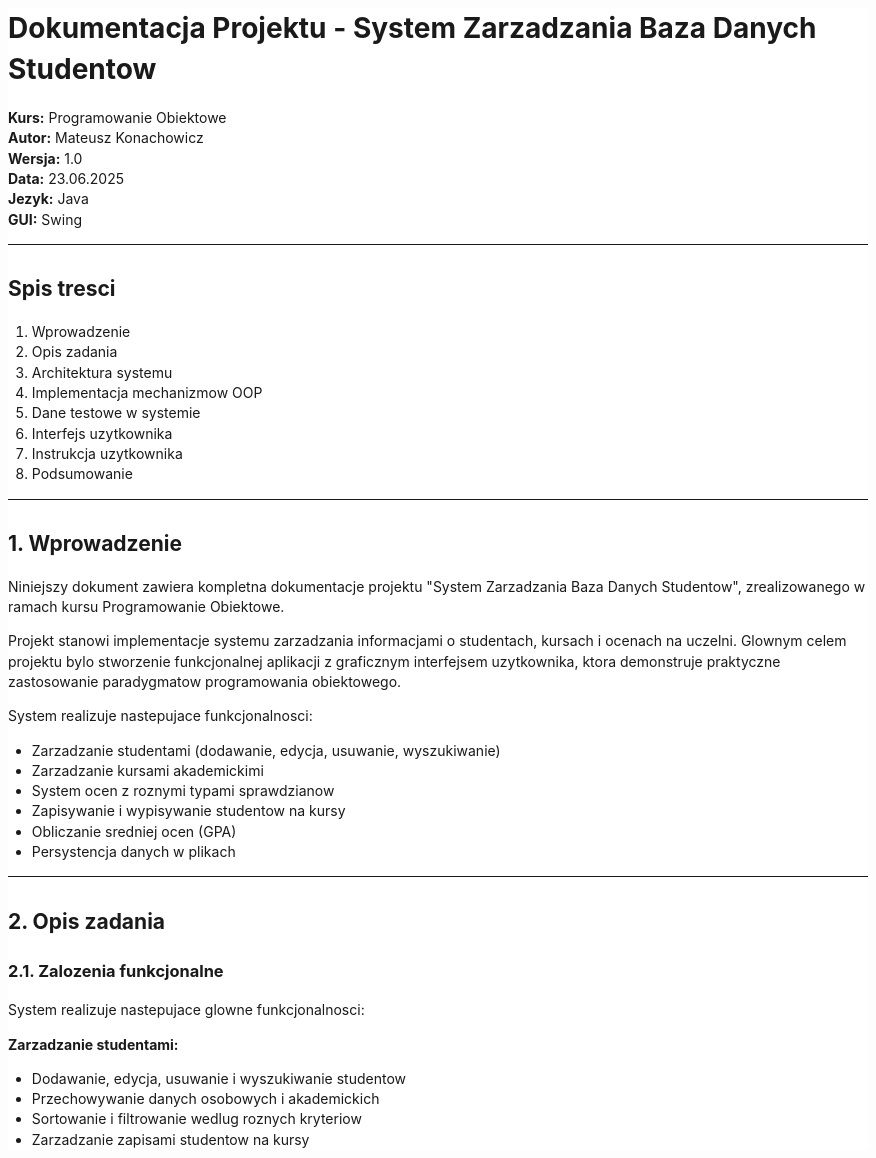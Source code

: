# Dokumentacja Projektu - System Zarzadzania Baza Danych Studentow

**Kurs:** Programowanie Obiektowe  
**Autor:** Mateusz Konachowicz  
**Wersja:** 1.0  
**Data:** 23.06.2025  
**Jezyk:** Java  
**GUI:** Swing  

---

## Spis tresci

1. Wprowadzenie
2. Opis zadania
3. Architektura systemu
4. Implementacja mechanizmow OOP
5. Dane testowe w systemie
6. Interfejs uzytkownika
7. Instrukcja uzytkownika
8. Podsumowanie

---

## 1. Wprowadzenie

Niniejszy dokument zawiera kompletna dokumentacje projektu "System Zarzadzania Baza Danych Studentow", zrealizowanego w ramach kursu Programowanie Obiektowe.

Projekt stanowi implementacje systemu zarzadzania informacjami o studentach, kursach i ocenach na uczelni. Glownym celem projektu bylo stworzenie funkcjonalnej aplikacji z graficznym interfejsem uzytkownika, ktora demonstruje praktyczne zastosowanie paradygmatow programowania obiektowego.

System realizuje nastepujace funkcjonalnosci:
- Zarzadzanie studentami (dodawanie, edycja, usuwanie, wyszukiwanie)
- Zarzadzanie kursami akademickimi
- System ocen z roznymi typami sprawdzianow
- Zapisywanie i wypisywanie studentow na kursy
- Obliczanie sredniej ocen (GPA)
- Persystencja danych w plikach

---

## 2. Opis zadania

### 2.1. Zalozenia funkcjonalne

System realizuje nastepujace glowne funkcjonalnosci:

**Zarzadzanie studentami:**
- Dodawanie, edycja, usuwanie i wyszukiwanie studentow
- Przechowywanie danych osobowych i akademickich
- Sortowanie i filtrowanie wedlug roznych kryteriow
- Zarzadzanie zapisami studentow na kursy
